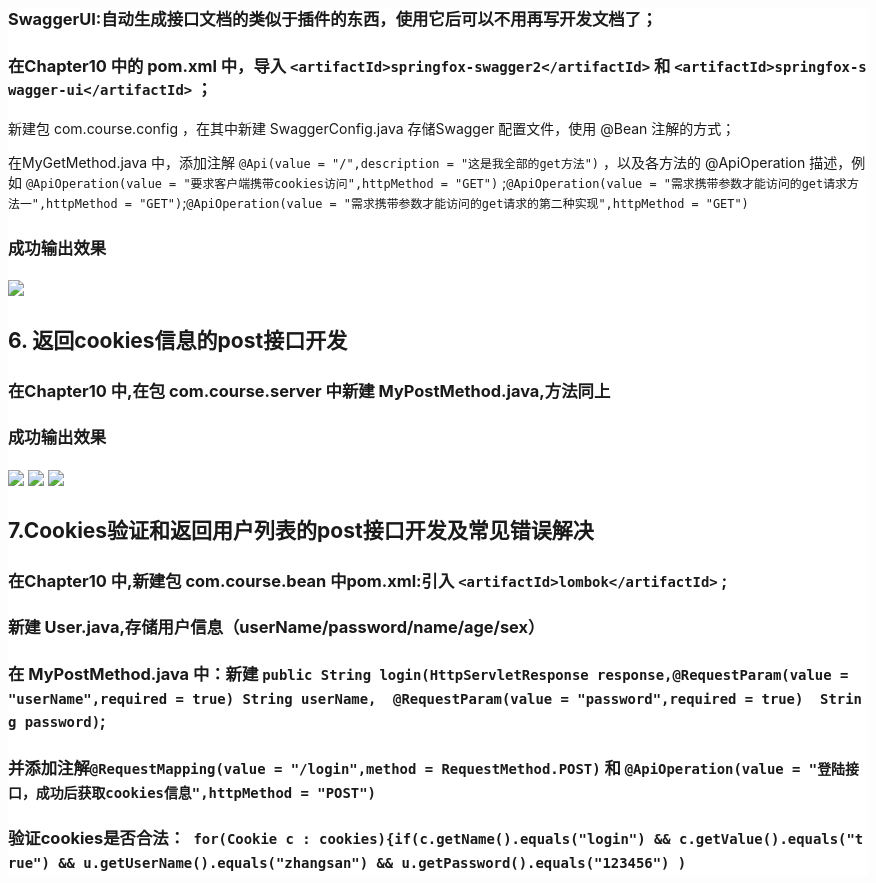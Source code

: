 ### SwaggerUI:自动生成接口文档的类似于插件的东西，使用它后可以不用再写开发文档了；

### 在Chapter10 中的 pom.xml 中，导入 `<artifactId>springfox-swagger2</artifactId>` 和 `<artifactId>springfox-swagger-ui</artifactId>` ；

新建包 com.course.config ，在其中新建 SwaggerConfig.java 存储Swagger 配置文件，使用  @Bean 注解的方式；

在MyGetMethod.java 中，添加注解 `@Api(value = "/",description = "这是我全部的get方法")` ，以及各方法的 @ApiOperation 描述，例如 `@ApiOperation(value = "要求客户端携带cookies访问",httpMethod = "GET")` ;`@ApiOperation(value = "需求携带参数才能访问的get请求方法一",httpMethod = "GET")`;`@ApiOperation(value = "需求携带参数才能访问的get请求的第二种实现",httpMethod = "GET")`

###  成功输出效果

<img src="http://pe9izua1e.bkt.clouddn.com/Swagger.png" width="850" hegiht="313" align=center />


## 6.  返回cookies信息的post接口开发

### 在Chapter10 中,在包 com.course.server 中新建 MyPostMethod.java,方法同上

###  成功输出效果

<img src="http://pe9izua1e.bkt.clouddn.com/cookie-post.png" width="850" hegiht="313" align=center />

<img src="http://pe9izua1e.bkt.clouddn.com/cookie-post2.png" width="550" hegiht="313" align=center />

<img src="http://pe9izua1e.bkt.clouddn.com/cookie-post3.png" width="350" hegiht="313" align=center />


## 7.Cookies验证和返回用户列表的post接口开发及常见错误解决

### 在Chapter10 中,新建包 com.course.bean 中pom.xml:引入 `<artifactId>lombok</artifactId>` ;

### 新建 User.java,存储用户信息（userName/password/name/age/sex）

### 在 MyPostMethod.java 中：新建 `public String login(HttpServletResponse response,@RequestParam(value = "userName",required = true) String userName,  @RequestParam(value = "password",required = true)  String password)`;

### 并添加注解`@RequestMapping(value = "/login",method = RequestMethod.POST)` 和 `@ApiOperation(value = "登陆接口，成功后获取cookies信息",httpMethod = "POST")`  

   
### 验证cookies是否合法：` for(Cookie c : cookies){if(c.getName().equals("login") && c.getValue().equals("true") && u.getUserName().equals("zhangsan") && u.getPassword().equals("123456") )` 
